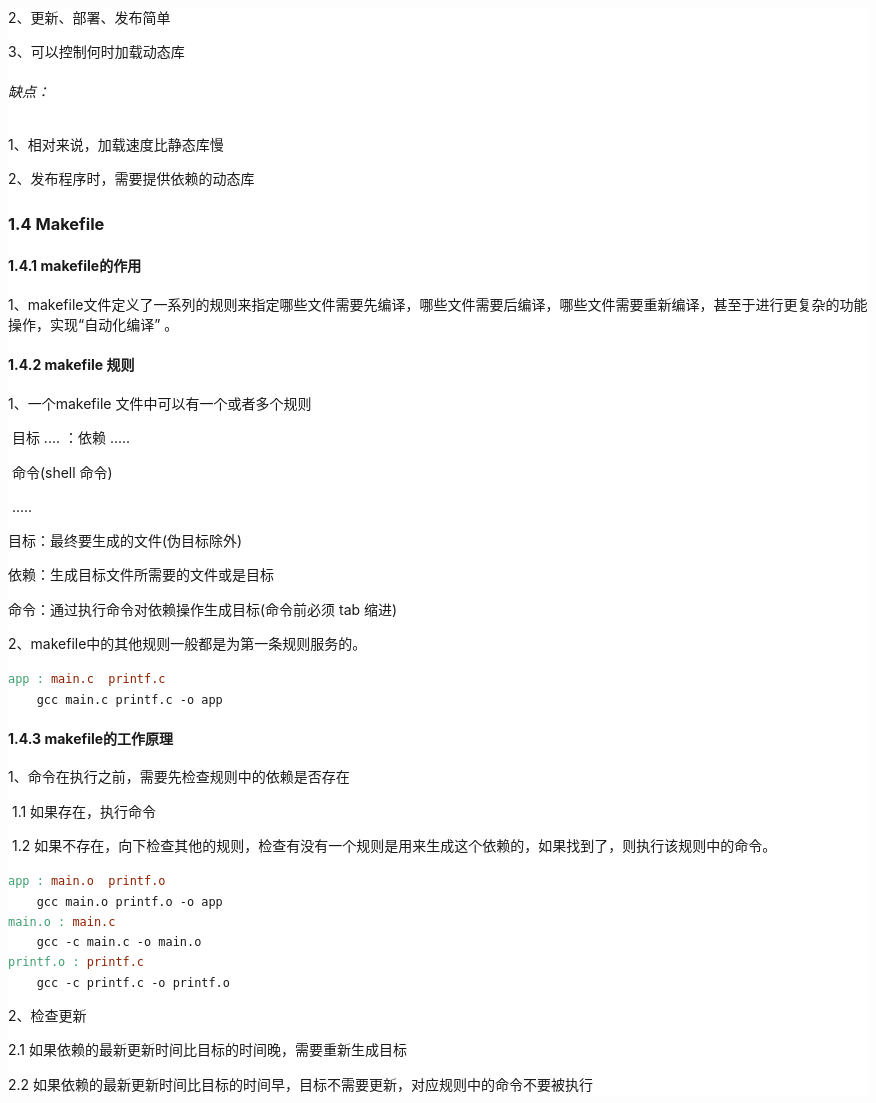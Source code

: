 2、更新、部署、发布简单

3、可以控制何时加载动态库

###### 缺点：

1、相对来说，加载速度比静态库慢

2、发布程序时，需要提供依赖的动态库

### 1.4  Makefile

#### 1.4.1 makefile的作用

1、makefile文件定义了一系列的规则来指定哪些文件需要先编译，哪些文件需要后编译，哪些文件需要重新编译，甚至于进行更复杂的功能操作，实现“自动化编译” 。

#### 1.4.2 makefile 规则

1、一个makefile 文件中可以有一个或者多个规则

​			目标  ....  ：依赖  .....

​					命令(shell  命令)

​					.....

目标：最终要生成的文件(伪目标除外)

依赖：生成目标文件所需要的文件或是目标

命令：通过执行命令对依赖操作生成目标(命令前必须 tab 缩进)

2、makefile中的其他规则一般都是为第一条规则服务的。

```makefile
app : main.c  printf.c
	gcc main.c printf.c -o app
```

#### 1.4.3 makefile的工作原理

1、命令在执行之前，需要先检查规则中的依赖是否存在

​		1.1 如果存在，执行命令

​		1.2 如果不存在，向下检查其他的规则，检查有没有一个规则是用来生成这个依赖的，如果找到了，则执行该规则中的命令。

```makefile
app : main.o  printf.o
	gcc main.o printf.o -o app
main.o : main.c
	gcc -c main.c -o main.o
printf.o : printf.c
	gcc -c printf.c -o printf.o
```

2、检查更新

2.1 如果依赖的最新更新时间比目标的时间晚，需要重新生成目标

2.2 如果依赖的最新更新时间比目标的时间早，目标不需要更新，对应规则中的命令不要被执行
